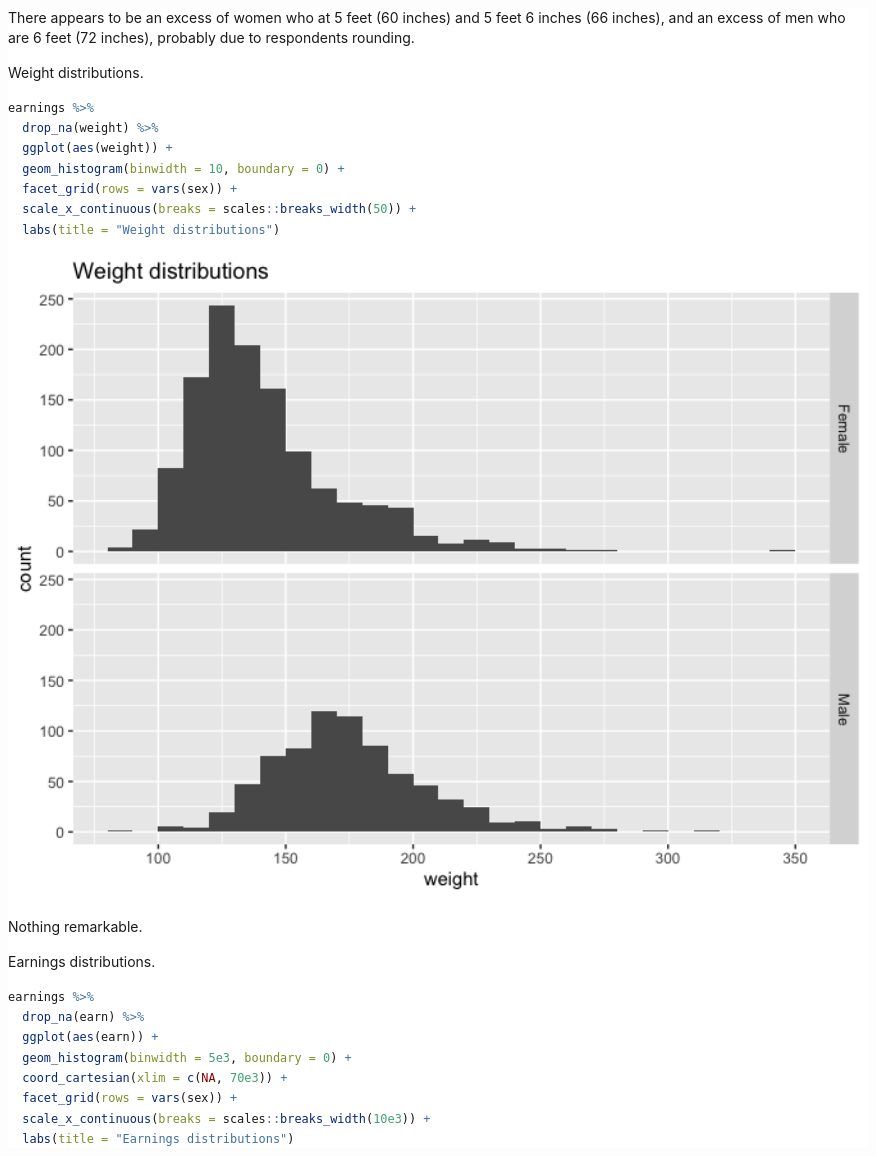 There appears to be an excess of women who at 5 feet (60 inches) and 5
feet 6 inches (66 inches), and an excess of men who are 6 feet (72
inches), probably due to respondents rounding.

Weight distributions.

``` r
earnings %>% 
  drop_na(weight) %>% 
  ggplot(aes(weight)) +
  geom_histogram(binwidth = 10, boundary = 0) +
  facet_grid(rows = vars(sex)) +
  scale_x_continuous(breaks = scales::breaks_width(50)) +
  labs(title = "Weight distributions")
```

<img src="earnings_data_tv_files/figure-gfm/unnamed-chunk-15-1.png" width="100%" />

Nothing remarkable.

Earnings distributions.

``` r
earnings %>% 
  drop_na(earn) %>% 
  ggplot(aes(earn)) +
  geom_histogram(binwidth = 5e3, boundary = 0) +
  coord_cartesian(xlim = c(NA, 70e3)) +
  facet_grid(rows = vars(sex)) +
  scale_x_continuous(breaks = scales::breaks_width(10e3)) +
  labs(title = "Earnings distributions")
```
